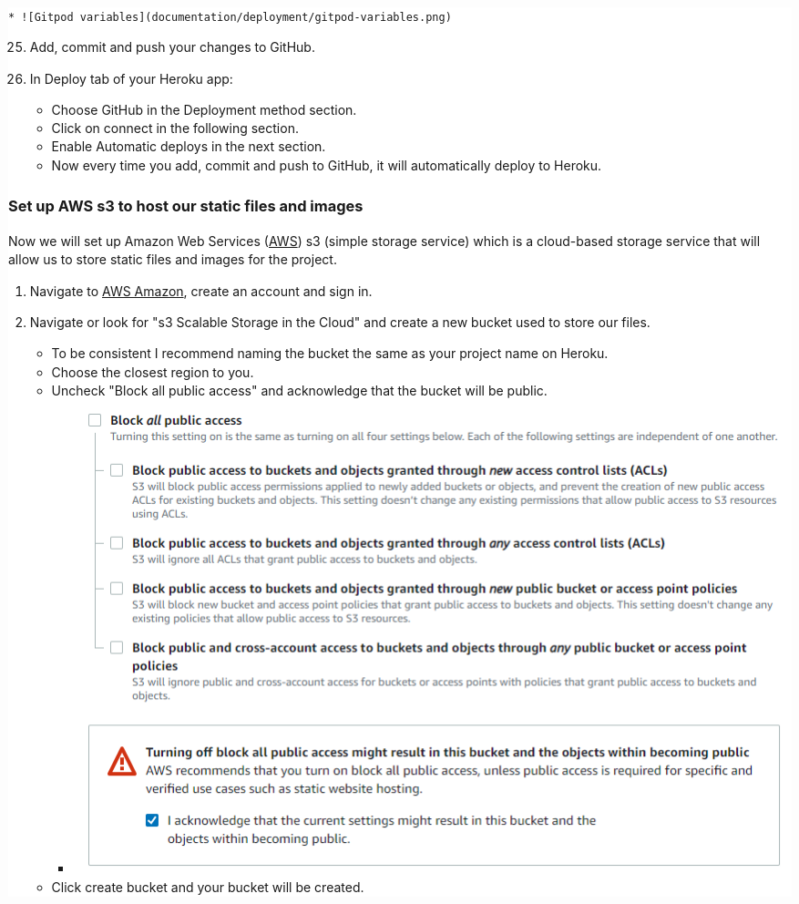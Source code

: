     * ![Gitpod variables](documentation/deployment/gitpod-variables.png)

25. Add, commit and push your changes to GitHub.

26. In Deploy tab of your Heroku app:
    * Choose GitHub in the Deployment method section.
    * Click on connect in the following section.
    * Enable Automatic deploys in the next section.
    * Now every time you add, commit and push to GitHub, it will automatically deploy to Heroku.

### Set up AWS s3 to host our static files and images

Now we will set up Amazon Web Services ([AWS](https://aws.amazon.com/)) s3 (simple storage service) which is a cloud-based storage service that will allow us to store static files and images for the project.

1. Navigate to [AWS Amazon](https://aws.amazon.com/), create an account and sign in.

2. Navigate or look for "s3 Scalable Storage in the Cloud" and create a new bucket used to store our files.
    * To be consistent I recommend naming the bucket the same as your project name on Heroku.
    * Choose the closest region to you.
    * Uncheck "Block all public access" and acknowledge that the bucket will be public.
      * ![AWS public access](documentation/deployment/aws-public-access.png)
    * Click create bucket and your bucket will be created.
